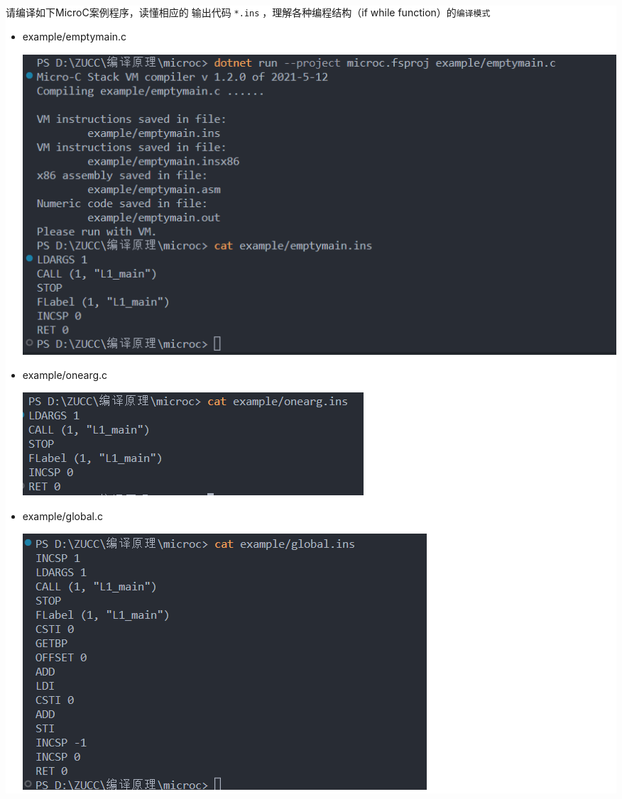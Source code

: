 
请编译如下MicroC案例程序，读懂相应的 输出代码  `*.ins` ，理解各种编程结构（if while function）的`编译模式`

- example/emptymain.c

  ![image-20230601202202384](image-20230601202202384.png)

- example/onearg.c

  ![image-20230601202509558](image-20230601202509558.png)

- example/global.c

  ![image-20230601202540442](image-20230601202540442.png)
